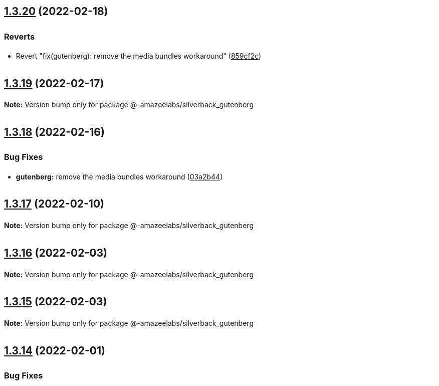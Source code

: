 ## [1.3.20](https://github.com/AmazeeLabs/silverback-mono/compare/@-amazeelabs/silverback_gutenberg@1.3.19...@-amazeelabs/silverback_gutenberg@1.3.20) (2022-02-18)

### Reverts

- Revert "fix(gutenberg): remove the media bundles workaround"
  ([859cf2c](https://github.com/AmazeeLabs/silverback-mono/commit/859cf2c2ba55a740d586c64beecee95b5fd8bafd))

## [1.3.19](https://github.com/AmazeeLabs/silverback-mono/compare/@-amazeelabs/silverback_gutenberg@1.3.18...@-amazeelabs/silverback_gutenberg@1.3.19) (2022-02-17)

**Note:** Version bump only for package @-amazeelabs/silverback_gutenberg

## [1.3.18](https://github.com/AmazeeLabs/silverback-mono/compare/@-amazeelabs/silverback_gutenberg@1.3.17...@-amazeelabs/silverback_gutenberg@1.3.18) (2022-02-16)

### Bug Fixes

- **gutenberg:** remove the media bundles workaround
  ([03a2b44](https://github.com/AmazeeLabs/silverback-mono/commit/03a2b44288cd613460fcc81787d0a6fd5c3a4fb8))

## [1.3.17](https://github.com/AmazeeLabs/silverback-mono/compare/@-amazeelabs/silverback_gutenberg@1.3.16...@-amazeelabs/silverback_gutenberg@1.3.17) (2022-02-10)

**Note:** Version bump only for package @-amazeelabs/silverback_gutenberg

## [1.3.16](https://github.com/AmazeeLabs/silverback-mono/compare/@-amazeelabs/silverback_gutenberg@1.3.15...@-amazeelabs/silverback_gutenberg@1.3.16) (2022-02-03)

**Note:** Version bump only for package @-amazeelabs/silverback_gutenberg

## [1.3.15](https://github.com/AmazeeLabs/silverback-mono/compare/@-amazeelabs/silverback_gutenberg@1.3.14...@-amazeelabs/silverback_gutenberg@1.3.15) (2022-02-03)

**Note:** Version bump only for package @-amazeelabs/silverback_gutenberg

## [1.3.14](https://github.com/AmazeeLabs/silverback-mono/compare/@-amazeelabs/silverback_gutenberg@1.3.13...@-amazeelabs/silverback_gutenberg@1.3.14) (2022-02-01)

### Bug Fixes
